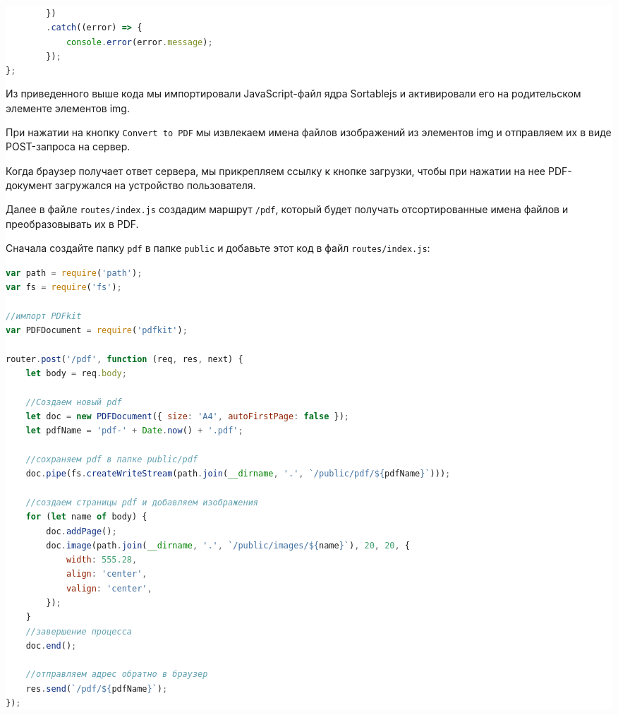 ```js
		})
		.catch((error) => {
			console.error(error.message);
		});
};
```

Из приведенного выше кода мы импортировали JavaScript-файл ядра Sortablejs и активировали его на родительском элементе элементов img.

При нажатии на кнопку `Convert to PDF` мы извлекаем имена файлов изображений из элементов img и отправляем их в виде POST-запроса на сервер.

Когда браузер получает ответ сервера, мы прикрепляем ссылку к кнопке загрузки, чтобы при нажатии на нее PDF-документ загружался на устройство пользователя.

Далее в файле `routes/index.js` создадим маршрут `/pdf`, который будет получать отсортированные имена файлов и преобразовывать их в PDF.

Сначала создайте папку `pdf` в папке `public` и добавьте этот код в файл `routes/index.js`:

```js
var path = require('path');
var fs = require('fs');

//импорт PDFkit
var PDFDocument = require('pdfkit');

router.post('/pdf', function (req, res, next) {
	let body = req.body;

	//Создаем новый pdf
	let doc = new PDFDocument({ size: 'A4', autoFirstPage: false });
	let pdfName = 'pdf-' + Date.now() + '.pdf';

	//сохраняем pdf в папке public/pdf
	doc.pipe(fs.createWriteStream(path.join(__dirname, '.', `/public/pdf/${pdfName}`)));

	//создаем страницы pdf и добавляем изображения
	for (let name of body) {
		doc.addPage();
		doc.image(path.join(__dirname, '.', `/public/images/${name}`), 20, 20, {
			width: 555.28,
			align: 'center',
			valign: 'center',
		});
	}
	//завершение процесса
	doc.end();

	//отправляем адрес обратно в браузер
	res.send(`/pdf/${pdfName}`);
});
```
